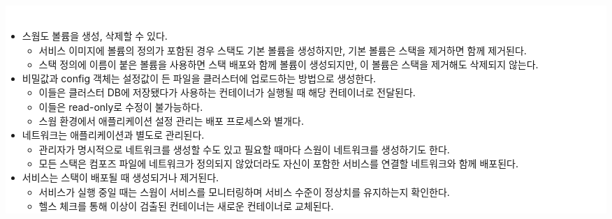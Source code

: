 <br>

- 스웜도 볼륨을 생성, 삭제할 수 있다.
  - 서비스 이미지에 볼륨의 정의가 포함된 경우 스택도 기본 볼륨을 생성하지만, 기본 볼륨은 스택을 제거하면 함께 제거된다.
  - 스택 정의에 이름이 붙은 볼륨을 사용하면 스택 배포와 함께 볼륨이 생성되지만, 이 볼륨은 스택을 제거해도 삭제되지 않는다.
- 비밀값과 config 객체는 설정값이 든 파일을 클러스터에 업로드하는 방법으로 생성한다.
  - 이들은 클러스터 DB에 저장됐다가 사용하는 컨테이너가 실행될 때 해당 컨테이너로 전달된다.
  - 이들은 read-only로 수정이 불가능하다.
  - 스웜 환경에서 애플리케이션 설정 관리는 배포 프로세스와 별개다.
- 네트워크는 애플리케이션과 별도로 관리된다.
  - 관리자가 명시적으로 네트워크를 생성할 수도 있고 필요할 때마다 스웜이 네트워크를 생성하기도 한다.
  - 모든 스택은 컴포즈 파일에 네트워크가 정의되지 않았더라도 자신이 포함한 서비스를 연결할 네트워크와 함께 배포된다.
- 서비스는 스택이 배포될 때 생성되거나 제거된다.
  - 서비스가 실행 중일 때는 스웜이 서비스를 모니터링하며 서비스 수준이 정상치를 유지하는지 확인한다.
  - 헬스 체크를 통해 이상이 검출된 컨테이너는 새로운 컨테이너로 교체된다.













